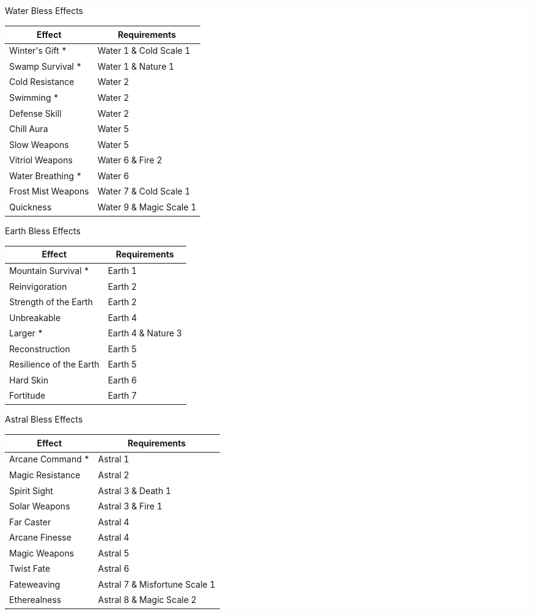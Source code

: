 Water Bless Effects

| Effect                | Requirements        |
|-----------------------|---------------------|
| Winter's Gift *       | Water 1 & Cold Scale 1 |
| Swamp Survival *      | Water 1 & Nature 1  |
| Cold Resistance       | Water 2             |
| Swimming *            | Water 2             |
| Defense Skill         | Water 2             |
| Chill Aura            | Water 5             |
| Slow Weapons          | Water 5             |
| Vitriol Weapons       | Water 6 & Fire 2    |
| Water Breathing *     | Water 6             |
| Frost Mist Weapons    | Water 7 & Cold Scale 1 |
| Quickness             | Water 9 & Magic Scale 1 |

Earth Bless Effects

| Effect                | Requirements        |
|-----------------------|---------------------|
| Mountain Survival *   | Earth 1             |
| Reinvigoration        | Earth 2             |
| Strength of the Earth | Earth 2             |
| Unbreakable           | Earth 4             |
| Larger *              | Earth 4 & Nature 3  |
| Reconstruction        | Earth 5             |
| Resilience of the Earth | Earth 5           |
| Hard Skin             | Earth 6             |
| Fortitude             | Earth 7             |

Astral Bless Effects

| Effect                | Requirements        |
|-----------------------|---------------------|
| Arcane Command *      | Astral 1            |
| Magic Resistance      | Astral 2            |
| Spirit Sight          | Astral 3 & Death 1  |
| Solar Weapons         | Astral 3 & Fire 1   |
| Far Caster            | Astral 4            |
| Arcane Finesse        | Astral 4            |
| Magic Weapons         | Astral 5            |
| Twist Fate            | Astral 6            |
| Fateweaving           | Astral 7 & Misfortune Scale 1 |
| Etherealness          | Astral 8 & Magic Scale 2 |
